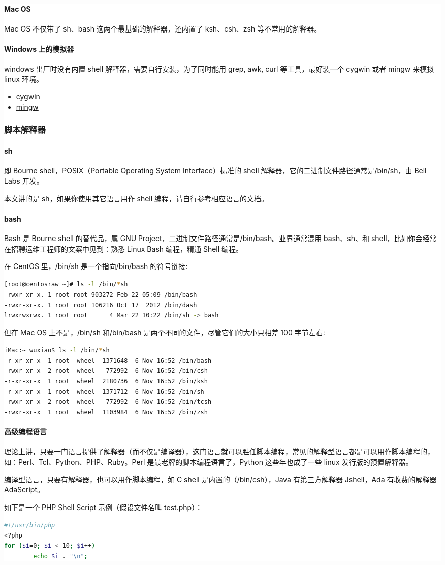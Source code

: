 #### Mac OS

Mac OS 不仅带了 sh、bash 这两个最基础的解释器，还内置了 ksh、csh、zsh 等不常用的解释器。

#### Windows 上的模拟器

windows 出厂时没有内置 shell 解释器，需要自行安装，为了同时能用 grep, awk, curl 等工具，最好装一个 cygwin 或者 mingw 来模拟 linux 环境。

- [cygwin](http://www.cygwin.com)
- [mingw](http://www.mingw.org)

### 脚本解释器

#### sh

即 Bourne shell，POSIX（Portable Operating System Interface）标准的 shell 解释器，它的二进制文件路径通常是/bin/sh，由 Bell Labs 开发。

本文讲的是 sh，如果你使用其它语言用作 shell 编程，请自行参考相应语言的文档。

#### bash

Bash 是 Bourne shell 的替代品，属 GNU Project，二进制文件路径通常是/bin/bash。业界通常混用 bash、sh、和 shell，比如你会经常在招聘运维工程师的文案中见到：熟悉 Linux Bash 编程，精通 Shell 编程。

在 CentOS 里，/bin/sh 是一个指向/bin/bash 的符号链接:

``` bash
[root@centosraw ~]# ls -l /bin/*sh
-rwxr-xr-x. 1 root root 903272 Feb 22 05:09 /bin/bash
-rwxr-xr-x. 1 root root 106216 Oct 17  2012 /bin/dash
lrwxrwxrwx. 1 root root      4 Mar 22 10:22 /bin/sh -> bash
```

但在 Mac OS 上不是，/bin/sh 和/bin/bash 是两个不同的文件，尽管它们的大小只相差 100 字节左右:

``` bash
iMac:~ wuxiao$ ls -l /bin/*sh
-r-xr-xr-x  1 root  wheel  1371648  6 Nov 16:52 /bin/bash
-rwxr-xr-x  2 root  wheel   772992  6 Nov 16:52 /bin/csh
-r-xr-xr-x  1 root  wheel  2180736  6 Nov 16:52 /bin/ksh
-r-xr-xr-x  1 root  wheel  1371712  6 Nov 16:52 /bin/sh
-rwxr-xr-x  2 root  wheel   772992  6 Nov 16:52 /bin/tcsh
-rwxr-xr-x  1 root  wheel  1103984  6 Nov 16:52 /bin/zsh
```

#### 高级编程语言

理论上讲，只要一门语言提供了解释器（而不仅是编译器），这门语言就可以胜任脚本编程，常见的解释型语言都是可以用作脚本编程的，如：Perl、Tcl、Python、PHP、Ruby。Perl 是最老牌的脚本编程语言了，Python 这些年也成了一些 linux 发行版的预置解释器。

编译型语言，只要有解释器，也可以用作脚本编程，如 C shell 是内置的（/bin/csh），Java 有第三方解释器 Jshell，Ada 有收费的解释器 AdaScript。

如下是一个 PHP Shell Script 示例（假设文件名叫 test.php）：

``` bash
#!/usr/bin/php
<?php
for ($i=0; $i < 10; $i++)
        echo $i . "\n";
```
